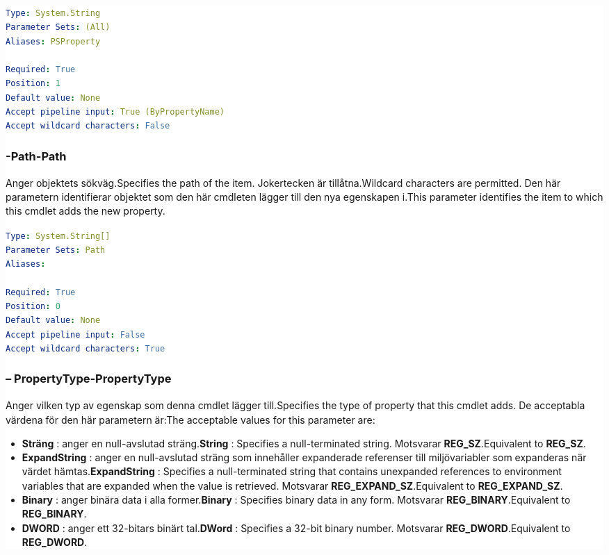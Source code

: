 ```yaml
Type: System.String
Parameter Sets: (All)
Aliases: PSProperty

Required: True
Position: 1
Default value: None
Accept pipeline input: True (ByPropertyName)
Accept wildcard characters: False
```

### <span data-ttu-id="ee6a1-167">-Path</span><span class="sxs-lookup"><span data-stu-id="ee6a1-167">-Path</span></span>

<span data-ttu-id="ee6a1-168">Anger objektets sökväg.</span><span class="sxs-lookup"><span data-stu-id="ee6a1-168">Specifies the path of the item.</span></span>
<span data-ttu-id="ee6a1-169">Jokertecken är tillåtna.</span><span class="sxs-lookup"><span data-stu-id="ee6a1-169">Wildcard characters are permitted.</span></span>
<span data-ttu-id="ee6a1-170">Den här parametern identifierar objektet som den här cmdleten lägger till den nya egenskapen i.</span><span class="sxs-lookup"><span data-stu-id="ee6a1-170">This parameter identifies the item to which this cmdlet adds the new property.</span></span>

```yaml
Type: System.String[]
Parameter Sets: Path
Aliases:

Required: True
Position: 0
Default value: None
Accept pipeline input: False
Accept wildcard characters: True
```

### <span data-ttu-id="ee6a1-171">– PropertyType</span><span class="sxs-lookup"><span data-stu-id="ee6a1-171">-PropertyType</span></span>

<span data-ttu-id="ee6a1-172">Anger vilken typ av egenskap som denna cmdlet lägger till.</span><span class="sxs-lookup"><span data-stu-id="ee6a1-172">Specifies the type of property that this cmdlet adds.</span></span>
<span data-ttu-id="ee6a1-173">De acceptabla värdena för den här parametern är:</span><span class="sxs-lookup"><span data-stu-id="ee6a1-173">The acceptable values for this parameter are:</span></span>

- <span data-ttu-id="ee6a1-174">**Sträng** : anger en null-avslutad sträng.</span><span class="sxs-lookup"><span data-stu-id="ee6a1-174">**String** : Specifies a null-terminated string.</span></span> <span data-ttu-id="ee6a1-175">Motsvarar **REG_SZ**.</span><span class="sxs-lookup"><span data-stu-id="ee6a1-175">Equivalent to **REG_SZ**.</span></span>
- <span data-ttu-id="ee6a1-176">**ExpandString** : anger en null-avslutad sträng som innehåller expanderade referenser till miljövariabler som expanderas när värdet hämtas.</span><span class="sxs-lookup"><span data-stu-id="ee6a1-176">**ExpandString** : Specifies a null-terminated string that contains unexpanded references to environment variables that are expanded when the value is retrieved.</span></span> <span data-ttu-id="ee6a1-177">Motsvarar **REG_EXPAND_SZ**.</span><span class="sxs-lookup"><span data-stu-id="ee6a1-177">Equivalent to **REG_EXPAND_SZ**.</span></span>
- <span data-ttu-id="ee6a1-178">**Binary** : anger binära data i alla former.</span><span class="sxs-lookup"><span data-stu-id="ee6a1-178">**Binary** : Specifies binary data in any form.</span></span> <span data-ttu-id="ee6a1-179">Motsvarar **REG_BINARY**.</span><span class="sxs-lookup"><span data-stu-id="ee6a1-179">Equivalent to **REG_BINARY**.</span></span>
- <span data-ttu-id="ee6a1-180">**DWORD** : anger ett 32-bitars binärt tal.</span><span class="sxs-lookup"><span data-stu-id="ee6a1-180">**DWord** : Specifies a 32-bit binary number.</span></span> <span data-ttu-id="ee6a1-181">Motsvarar **REG_DWORD**.</span><span class="sxs-lookup"><span data-stu-id="ee6a1-181">Equivalent to **REG_DWORD**.</span></span>